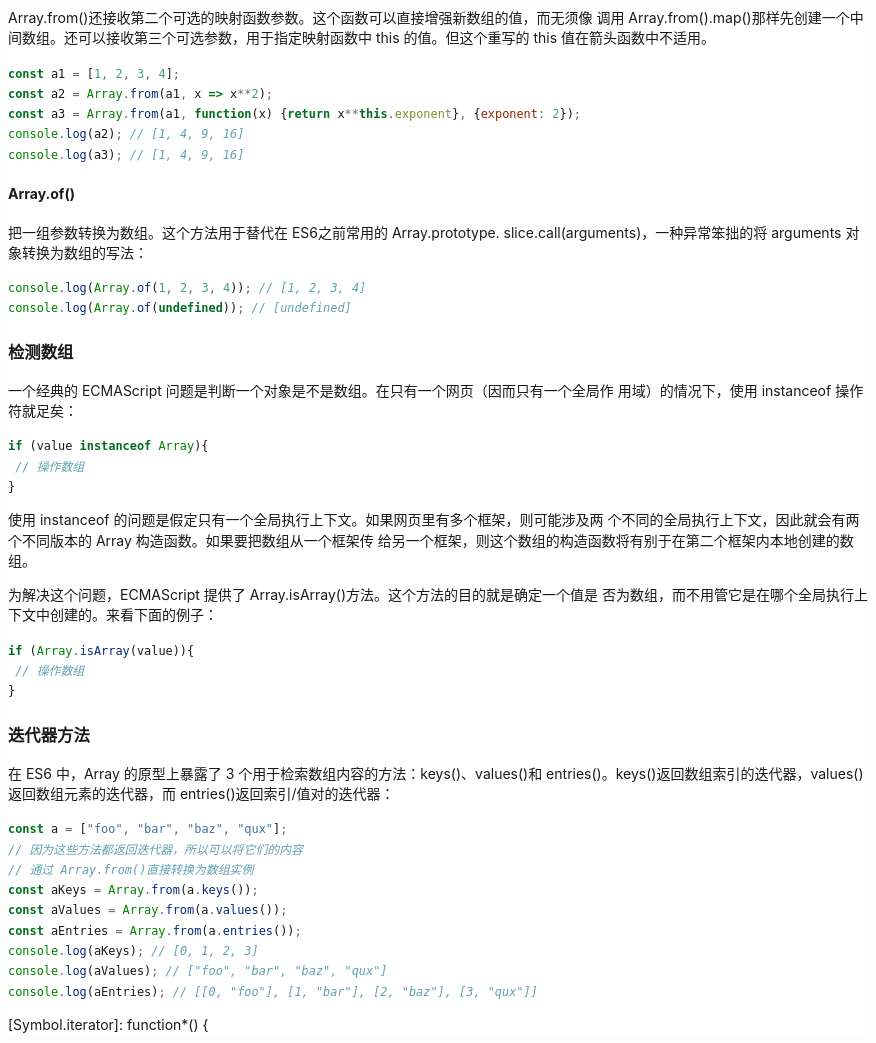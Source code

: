 Array.from()还接收第二个可选的映射函数参数。这个函数可以直接增强新数组的值，而无须像 调用 Array.from().map()那样先创建一个中间数组。还可以接收第三个可选参数，用于指定映射函数中 this 的值。但这个重写的 this 值在箭头函数中不适用。

```js
const a1 = [1, 2, 3, 4]; 
const a2 = Array.from(a1, x => x**2); 
const a3 = Array.from(a1, function(x) {return x**this.exponent}, {exponent: 2}); 
console.log(a2); // [1, 4, 9, 16] 
console.log(a3); // [1, 4, 9, 16]
```

#### Array.of()

把一组参数转换为数组。这个方法用于替代在 ES6之前常用的 Array.prototype.  slice.call(arguments)，一种异常笨拙的将 arguments 对象转换为数组的写法：

```js
console.log(Array.of(1, 2, 3, 4)); // [1, 2, 3, 4]
console.log(Array.of(undefined)); // [undefined]
```

### 检测数组

一个经典的 ECMAScript 问题是判断一个对象是不是数组。在只有一个网页（因而只有一个全局作 用域）的情况下，使用 instanceof 操作符就足矣：

```js
if (value instanceof Array){ 
 // 操作数组
}
```

使用 instanceof 的问题是假定只有一个全局执行上下文。如果网页里有多个框架，则可能涉及两 个不同的全局执行上下文，因此就会有两个不同版本的 Array 构造函数。如果要把数组从一个框架传 给另一个框架，则这个数组的构造函数将有别于在第二个框架内本地创建的数组。

为解决这个问题，ECMAScript 提供了 Array.isArray()方法。这个方法的目的就是确定一个值是 否为数组，而不用管它是在哪个全局执行上下文中创建的。来看下面的例子：

```js
if (Array.isArray(value)){ 
 // 操作数组
}
```

### 迭代器方法

在 ES6 中，Array 的原型上暴露了 3 个用于检索数组内容的方法：keys()、values()和 entries()。keys()返回数组索引的迭代器，values()返回数组元素的迭代器，而 entries()返回索引/值对的迭代器：

```js
const a = ["foo", "bar", "baz", "qux"]; 
// 因为这些方法都返回迭代器，所以可以将它们的内容
// 通过 Array.from()直接转换为数组实例
const aKeys = Array.from(a.keys()); 
const aValues = Array.from(a.values()); 
const aEntries = Array.from(a.entries()); 
console.log(aKeys); // [0, 1, 2, 3] 
console.log(aValues); // ["foo", "bar", "baz", "qux"] 
console.log(aEntries); // [[0, "foo"], [1, "bar"], [2, "baz"], [3, "qux"]]
```


 [Symbol.iterator]: function*() { 